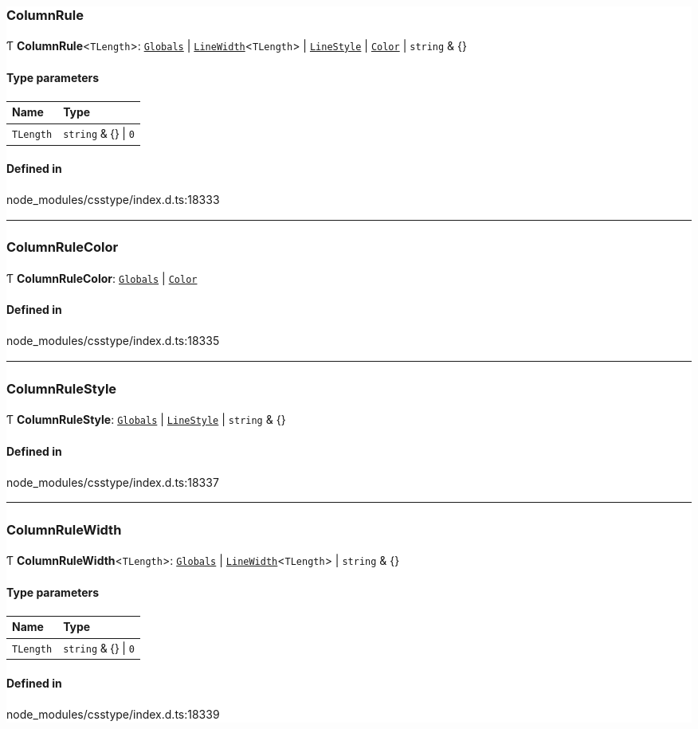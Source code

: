 ### ColumnRule

Ƭ **ColumnRule**<`TLength`\>: [`Globals`](internal_.md#globals) \| [`LineWidth`](internal_.md#linewidth)<`TLength`\> \| [`LineStyle`](internal_.md#linestyle) \| [`Color`](internal_.md#color-1) \| `string` & {}

#### Type parameters

| Name | Type |
| :------ | :------ |
| `TLength` | `string` & {} \| ``0`` |

#### Defined in

node_modules/csstype/index.d.ts:18333

___

### ColumnRuleColor

Ƭ **ColumnRuleColor**: [`Globals`](internal_.md#globals) \| [`Color`](internal_.md#color-1)

#### Defined in

node_modules/csstype/index.d.ts:18335

___

### ColumnRuleStyle

Ƭ **ColumnRuleStyle**: [`Globals`](internal_.md#globals) \| [`LineStyle`](internal_.md#linestyle) \| `string` & {}

#### Defined in

node_modules/csstype/index.d.ts:18337

___

### ColumnRuleWidth

Ƭ **ColumnRuleWidth**<`TLength`\>: [`Globals`](internal_.md#globals) \| [`LineWidth`](internal_.md#linewidth)<`TLength`\> \| `string` & {}

#### Type parameters

| Name | Type |
| :------ | :------ |
| `TLength` | `string` & {} \| ``0`` |

#### Defined in

node_modules/csstype/index.d.ts:18339
